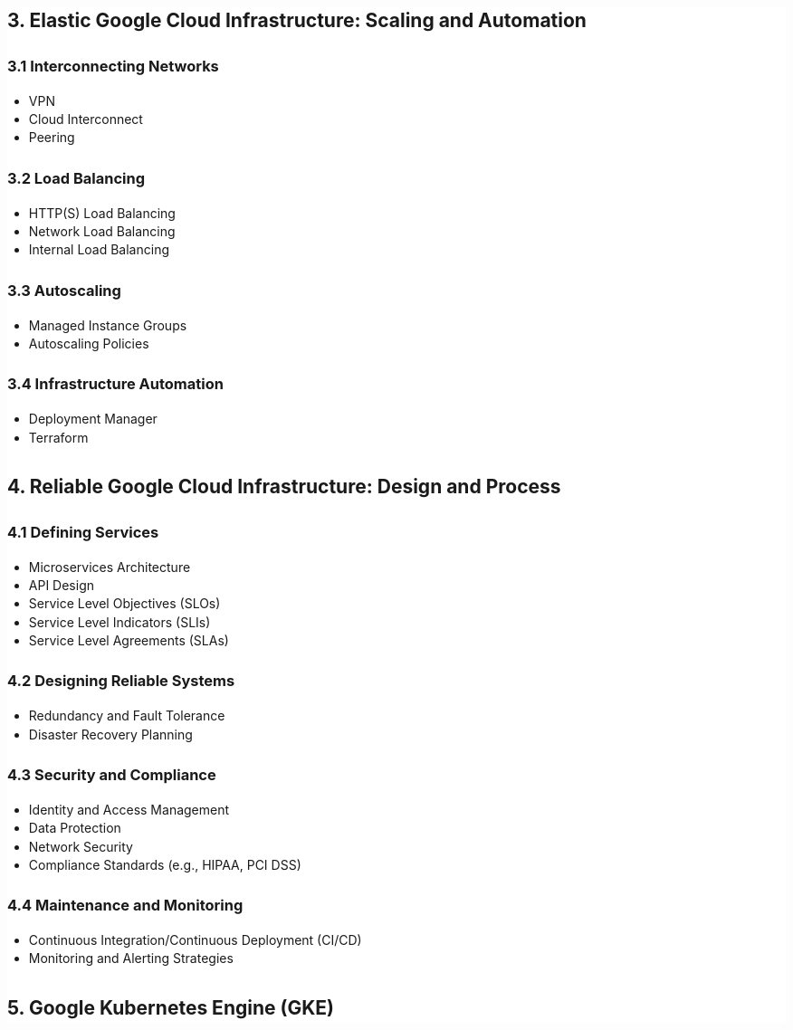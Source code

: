## 3. Elastic Google Cloud Infrastructure: Scaling and Automation

### 3.1 Interconnecting Networks
- VPN
- Cloud Interconnect
- Peering

### 3.2 Load Balancing
- HTTP(S) Load Balancing
- Network Load Balancing
- Internal Load Balancing

### 3.3 Autoscaling
- Managed Instance Groups
- Autoscaling Policies

### 3.4 Infrastructure Automation
- Deployment Manager
- Terraform

## 4. Reliable Google Cloud Infrastructure: Design and Process

### 4.1 Defining Services
- Microservices Architecture
- API Design
- Service Level Objectives (SLOs)
- Service Level Indicators (SLIs)
- Service Level Agreements (SLAs)

### 4.2 Designing Reliable Systems
- Redundancy and Fault Tolerance
- Disaster Recovery Planning

### 4.3 Security and Compliance
- Identity and Access Management
- Data Protection
- Network Security
- Compliance Standards (e.g., HIPAA, PCI DSS)

### 4.4 Maintenance and Monitoring
- Continuous Integration/Continuous Deployment (CI/CD)
- Monitoring and Alerting Strategies

## 5. Google Kubernetes Engine (GKE)
